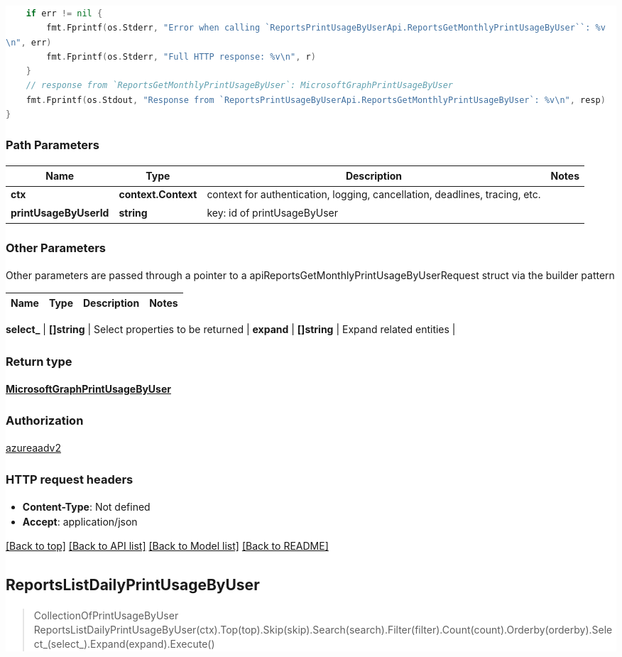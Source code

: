```go
    if err != nil {
        fmt.Fprintf(os.Stderr, "Error when calling `ReportsPrintUsageByUserApi.ReportsGetMonthlyPrintUsageByUser``: %v\n", err)
        fmt.Fprintf(os.Stderr, "Full HTTP response: %v\n", r)
    }
    // response from `ReportsGetMonthlyPrintUsageByUser`: MicrosoftGraphPrintUsageByUser
    fmt.Fprintf(os.Stdout, "Response from `ReportsPrintUsageByUserApi.ReportsGetMonthlyPrintUsageByUser`: %v\n", resp)
}
```

### Path Parameters


Name | Type | Description  | Notes
------------- | ------------- | ------------- | -------------
**ctx** | **context.Context** | context for authentication, logging, cancellation, deadlines, tracing, etc.
**printUsageByUserId** | **string** | key: id of printUsageByUser | 

### Other Parameters

Other parameters are passed through a pointer to a apiReportsGetMonthlyPrintUsageByUserRequest struct via the builder pattern


Name | Type | Description  | Notes
------------- | ------------- | ------------- | -------------

 **select_** | **[]string** | Select properties to be returned | 
 **expand** | **[]string** | Expand related entities | 

### Return type

[**MicrosoftGraphPrintUsageByUser**](MicrosoftGraphPrintUsageByUser.md)

### Authorization

[azureaadv2](../README.md#azureaadv2)

### HTTP request headers

- **Content-Type**: Not defined
- **Accept**: application/json

[[Back to top]](#) [[Back to API list]](../README.md#documentation-for-api-endpoints)
[[Back to Model list]](../README.md#documentation-for-models)
[[Back to README]](../README.md)


## ReportsListDailyPrintUsageByUser

> CollectionOfPrintUsageByUser ReportsListDailyPrintUsageByUser(ctx).Top(top).Skip(skip).Search(search).Filter(filter).Count(count).Orderby(orderby).Select_(select_).Expand(expand).Execute()
